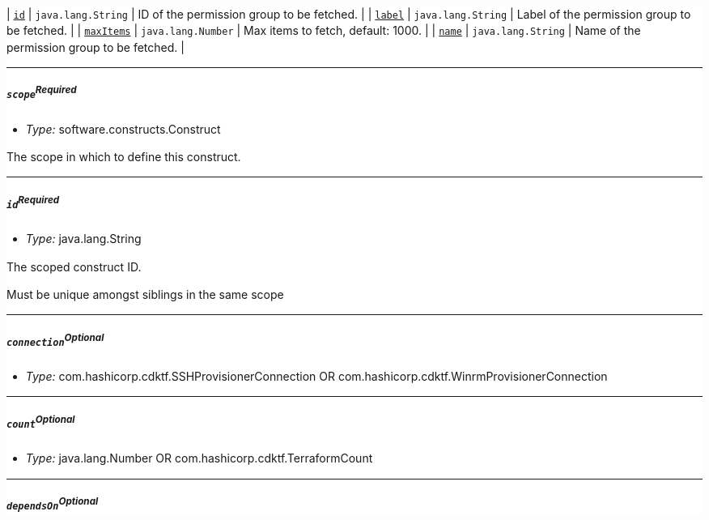 | <code><a href="#@cdktf/provider-cloudflare.dataCloudflareAccountPermissionGroups.DataCloudflareAccountPermissionGroups.Initializer.parameter.id">id</a></code> | <code>java.lang.String</code> | ID of the permission group to be fetched. |
| <code><a href="#@cdktf/provider-cloudflare.dataCloudflareAccountPermissionGroups.DataCloudflareAccountPermissionGroups.Initializer.parameter.label">label</a></code> | <code>java.lang.String</code> | Label of the permission group to be fetched. |
| <code><a href="#@cdktf/provider-cloudflare.dataCloudflareAccountPermissionGroups.DataCloudflareAccountPermissionGroups.Initializer.parameter.maxItems">maxItems</a></code> | <code>java.lang.Number</code> | Max items to fetch, default: 1000. |
| <code><a href="#@cdktf/provider-cloudflare.dataCloudflareAccountPermissionGroups.DataCloudflareAccountPermissionGroups.Initializer.parameter.name">name</a></code> | <code>java.lang.String</code> | Name of the permission group to be fetched. |

---

##### `scope`<sup>Required</sup> <a name="scope" id="@cdktf/provider-cloudflare.dataCloudflareAccountPermissionGroups.DataCloudflareAccountPermissionGroups.Initializer.parameter.scope"></a>

- *Type:* software.constructs.Construct

The scope in which to define this construct.

---

##### `id`<sup>Required</sup> <a name="id" id="@cdktf/provider-cloudflare.dataCloudflareAccountPermissionGroups.DataCloudflareAccountPermissionGroups.Initializer.parameter.id"></a>

- *Type:* java.lang.String

The scoped construct ID.

Must be unique amongst siblings in the same scope

---

##### `connection`<sup>Optional</sup> <a name="connection" id="@cdktf/provider-cloudflare.dataCloudflareAccountPermissionGroups.DataCloudflareAccountPermissionGroups.Initializer.parameter.connection"></a>

- *Type:* com.hashicorp.cdktf.SSHProvisionerConnection OR com.hashicorp.cdktf.WinrmProvisionerConnection

---

##### `count`<sup>Optional</sup> <a name="count" id="@cdktf/provider-cloudflare.dataCloudflareAccountPermissionGroups.DataCloudflareAccountPermissionGroups.Initializer.parameter.count"></a>

- *Type:* java.lang.Number OR com.hashicorp.cdktf.TerraformCount

---

##### `dependsOn`<sup>Optional</sup> <a name="dependsOn" id="@cdktf/provider-cloudflare.dataCloudflareAccountPermissionGroups.DataCloudflareAccountPermissionGroups.Initializer.parameter.dependsOn"></a>
